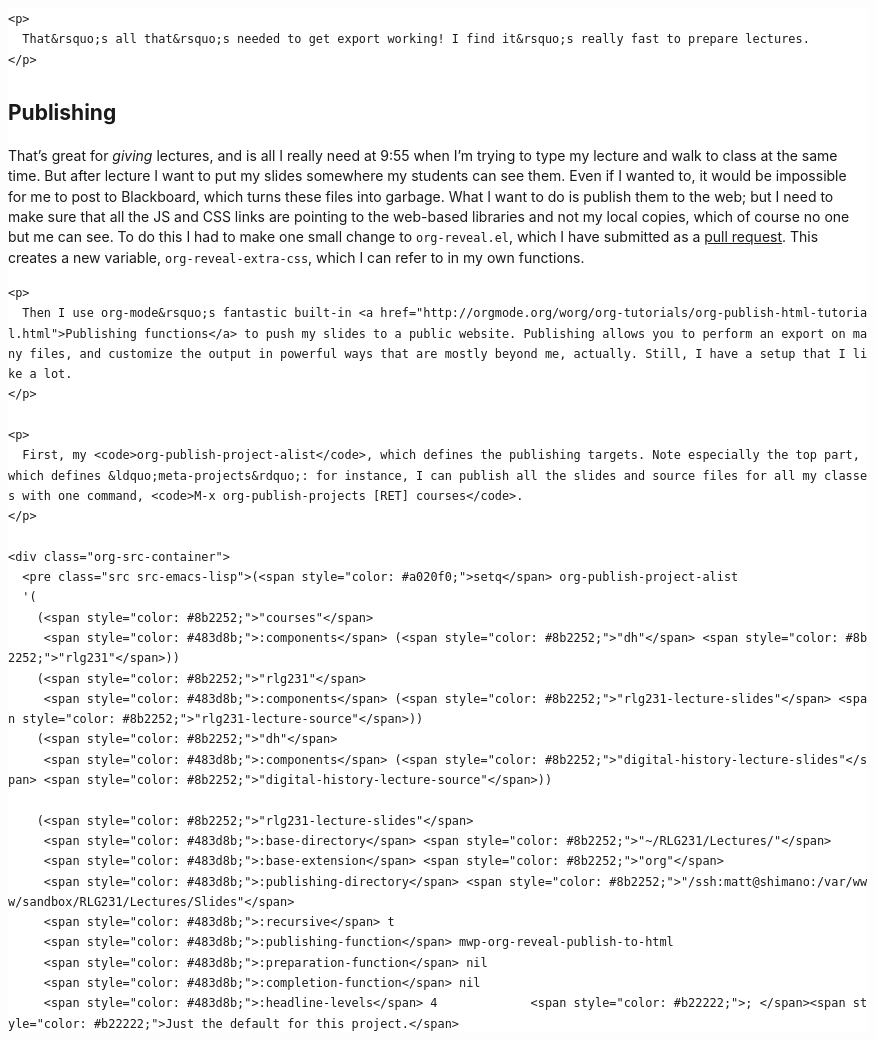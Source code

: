     <p>
      That&rsquo;s all that&rsquo;s needed to get export working! I find it&rsquo;s really fast to prepare lectures.
    </p>
  </div>
</div>

<div id="outline-container-orgheadline2" class="outline-2">
  <h2 id="orgheadline2">
    Publishing
  </h2>
  
  <div class="outline-text-2" id="text-orgheadline2">
    <p>
      That&rsquo;s great for <i>giving</i> lectures, and is all I really need at 9:55 when I&rsquo;m trying to type my lecture and walk to class at the same time. But after lecture I want to put my slides somewhere my students can see them. Even if I wanted to, it would be impossible for me to post to Blackboard, which turns these files into garbage. What I want to do is publish them to the web; but I need to make sure that all the JS and CSS links are pointing to the web-based libraries and not my local copies, which of course no one but me can see. To do this I had to make one small change to <code>org-reveal.el</code>, which I have submitted as a <a href="https://github.com/yjwen/org-reveal/pull/125/files">pull request</a>. This creates a new variable, <code>org-reveal-extra-css</code>, which I can refer to in my own functions.
    </p>
    
    <p>
      Then I use org-mode&rsquo;s fantastic built-in <a href="http://orgmode.org/worg/org-tutorials/org-publish-html-tutorial.html">Publishing functions</a> to push my slides to a public website. Publishing allows you to perform an export on many files, and customize the output in powerful ways that are mostly beyond me, actually. Still, I have a setup that I like a lot.
    </p>
    
    <p>
      First, my <code>org-publish-project-alist</code>, which defines the publishing targets. Note especially the top part, which defines &ldquo;meta-projects&rdquo;: for instance, I can publish all the slides and source files for all my classes with one command, <code>M-x org-publish-projects [RET] courses</code>.
    </p>
    
    <div class="org-src-container">
      <pre class="src src-emacs-lisp">(<span style="color: #a020f0;">setq</span> org-publish-project-alist
      '(
        (<span style="color: #8b2252;">"courses"</span>
         <span style="color: #483d8b;">:components</span> (<span style="color: #8b2252;">"dh"</span> <span style="color: #8b2252;">"rlg231"</span>))
        (<span style="color: #8b2252;">"rlg231"</span>
         <span style="color: #483d8b;">:components</span> (<span style="color: #8b2252;">"rlg231-lecture-slides"</span> <span style="color: #8b2252;">"rlg231-lecture-source"</span>))
        (<span style="color: #8b2252;">"dh"</span>
         <span style="color: #483d8b;">:components</span> (<span style="color: #8b2252;">"digital-history-lecture-slides"</span> <span style="color: #8b2252;">"digital-history-lecture-source"</span>))

        (<span style="color: #8b2252;">"rlg231-lecture-slides"</span>
         <span style="color: #483d8b;">:base-directory</span> <span style="color: #8b2252;">"~/RLG231/Lectures/"</span>
         <span style="color: #483d8b;">:base-extension</span> <span style="color: #8b2252;">"org"</span>
         <span style="color: #483d8b;">:publishing-directory</span> <span style="color: #8b2252;">"/ssh:matt@shimano:/var/www/sandbox/RLG231/Lectures/Slides"</span>
         <span style="color: #483d8b;">:recursive</span> t
         <span style="color: #483d8b;">:publishing-function</span> mwp-org-reveal-publish-to-html
         <span style="color: #483d8b;">:preparation-function</span> nil 
         <span style="color: #483d8b;">:completion-function</span> nil
         <span style="color: #483d8b;">:headline-levels</span> 4             <span style="color: #b22222;">; </span><span style="color: #b22222;">Just the default for this project.</span>

 [1]: http://orgmode.org/worg/exporters/beamer/beamer-dual-format.html